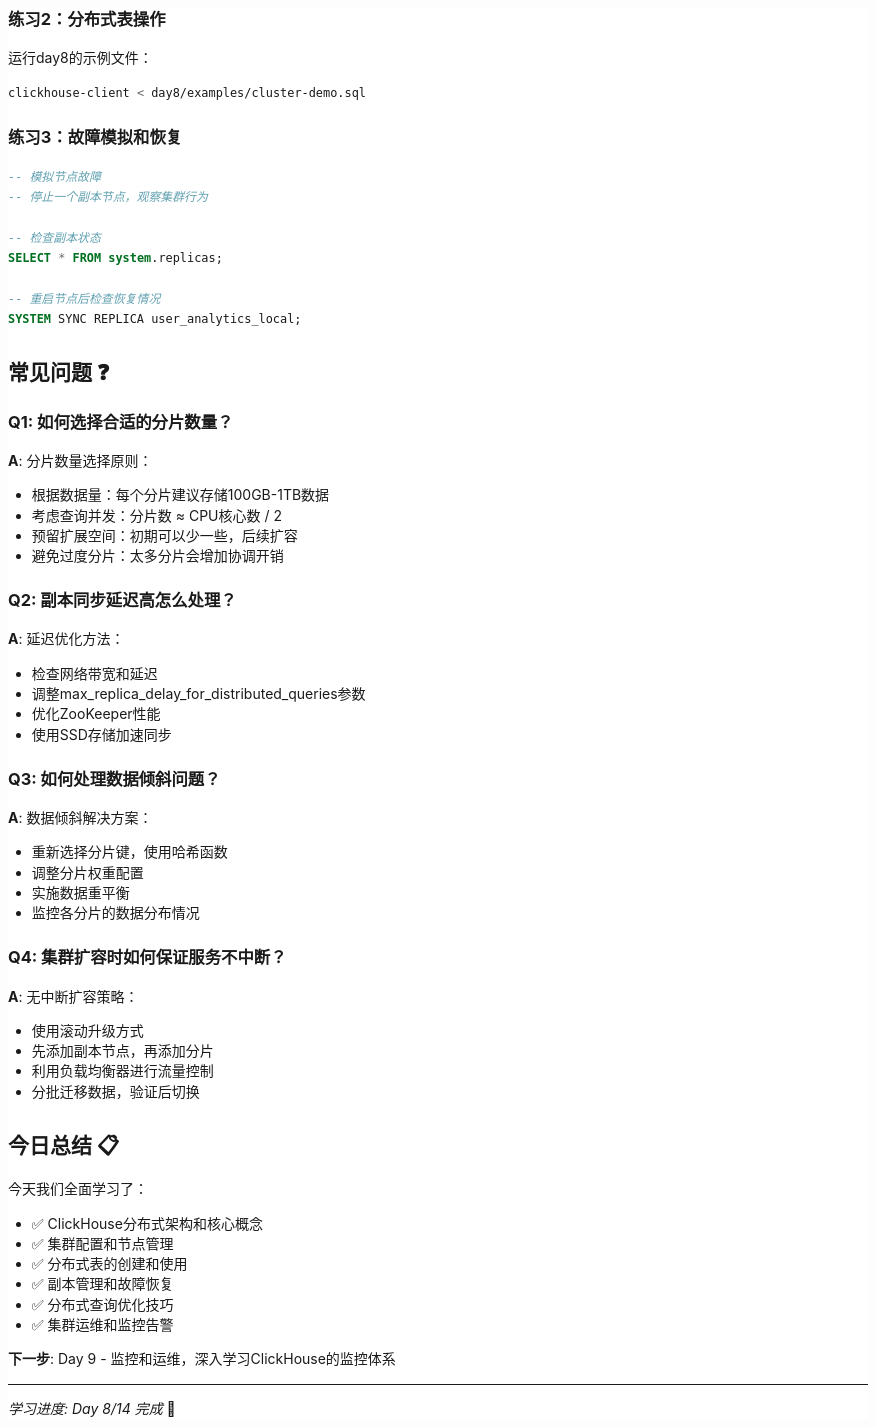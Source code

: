 ### 练习2：分布式表操作

运行day8的示例文件：
```bash
clickhouse-client < day8/examples/cluster-demo.sql
```

### 练习3：故障模拟和恢复

```sql
-- 模拟节点故障
-- 停止一个副本节点，观察集群行为

-- 检查副本状态
SELECT * FROM system.replicas;

-- 重启节点后检查恢复情况
SYSTEM SYNC REPLICA user_analytics_local;
```

## 常见问题 ❓

### Q1: 如何选择合适的分片数量？
**A**: 分片数量选择原则：
- 根据数据量：每个分片建议存储100GB-1TB数据
- 考虑查询并发：分片数 ≈ CPU核心数 / 2
- 预留扩展空间：初期可以少一些，后续扩容
- 避免过度分片：太多分片会增加协调开销

### Q2: 副本同步延迟高怎么处理？
**A**: 延迟优化方法：
- 检查网络带宽和延迟
- 调整max_replica_delay_for_distributed_queries参数
- 优化ZooKeeper性能
- 使用SSD存储加速同步

### Q3: 如何处理数据倾斜问题？
**A**: 数据倾斜解决方案：
- 重新选择分片键，使用哈希函数
- 调整分片权重配置
- 实施数据重平衡
- 监控各分片的数据分布情况

### Q4: 集群扩容时如何保证服务不中断？
**A**: 无中断扩容策略：
- 使用滚动升级方式
- 先添加副本节点，再添加分片
- 利用负载均衡器进行流量控制
- 分批迁移数据，验证后切换

## 今日总结 📋

今天我们全面学习了：
- ✅ ClickHouse分布式架构和核心概念
- ✅ 集群配置和节点管理
- ✅ 分布式表的创建和使用
- ✅ 副本管理和故障恢复
- ✅ 分布式查询优化技巧
- ✅ 集群运维和监控告警

**下一步**: Day 9 - 监控和运维，深入学习ClickHouse的监控体系

---
*学习进度: Day 8/14 完成* 🎉 
